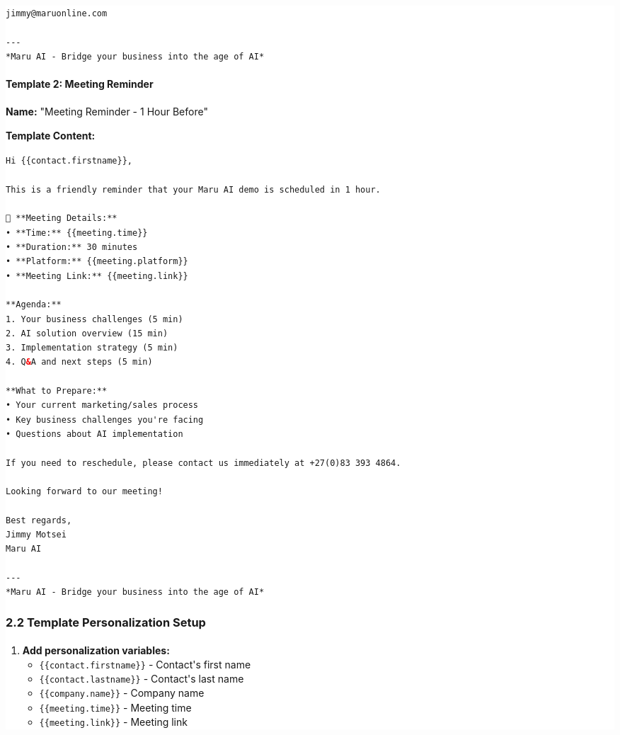 ```html
jimmy@maruonline.com

---
*Maru AI - Bridge your business into the age of AI*
```

#### **Template 2: Meeting Reminder**
**Name:** "Meeting Reminder - 1 Hour Before"

**Template Content:**
```html
Hi {{contact.firstname}},

This is a friendly reminder that your Maru AI demo is scheduled in 1 hour.

📅 **Meeting Details:**
• **Time:** {{meeting.time}}
• **Duration:** 30 minutes
• **Platform:** {{meeting.platform}}
• **Meeting Link:** {{meeting.link}}

**Agenda:**
1. Your business challenges (5 min)
2. AI solution overview (15 min)
3. Implementation strategy (5 min)
4. Q&A and next steps (5 min)

**What to Prepare:**
• Your current marketing/sales process
• Key business challenges you're facing
• Questions about AI implementation

If you need to reschedule, please contact us immediately at +27(0)83 393 4864.

Looking forward to our meeting!

Best regards,
Jimmy Motsei
Maru AI

---
*Maru AI - Bridge your business into the age of AI*
```

### **2.2 Template Personalization Setup**
1. **Add personalization variables:**
   - `{{contact.firstname}}` - Contact's first name
   - `{{contact.lastname}}` - Contact's last name
   - `{{company.name}}` - Company name
   - `{{meeting.time}}` - Meeting time
   - `{{meeting.link}}` - Meeting link
